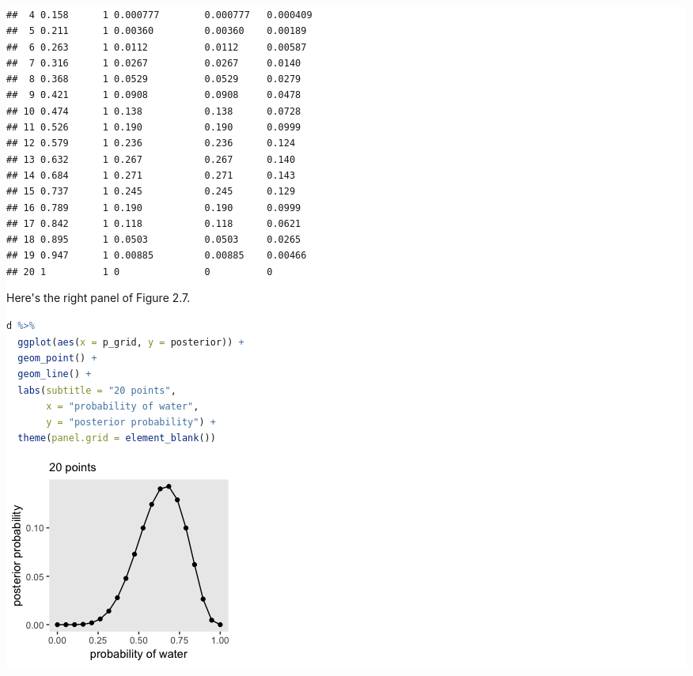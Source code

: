     ##  4 0.158      1 0.000777        0.000777   0.000409   
    ##  5 0.211      1 0.00360         0.00360    0.00189    
    ##  6 0.263      1 0.0112          0.0112     0.00587    
    ##  7 0.316      1 0.0267          0.0267     0.0140     
    ##  8 0.368      1 0.0529          0.0529     0.0279     
    ##  9 0.421      1 0.0908          0.0908     0.0478     
    ## 10 0.474      1 0.138           0.138      0.0728     
    ## 11 0.526      1 0.190           0.190      0.0999     
    ## 12 0.579      1 0.236           0.236      0.124      
    ## 13 0.632      1 0.267           0.267      0.140      
    ## 14 0.684      1 0.271           0.271      0.143      
    ## 15 0.737      1 0.245           0.245      0.129      
    ## 16 0.789      1 0.190           0.190      0.0999     
    ## 17 0.842      1 0.118           0.118      0.0621     
    ## 18 0.895      1 0.0503          0.0503     0.0265     
    ## 19 0.947      1 0.00885         0.00885    0.00466    
    ## 20 1          1 0               0          0

Here's the right panel of Figure 2.7.

``` r
d %>% 
  ggplot(aes(x = p_grid, y = posterior)) +
  geom_point() +
  geom_line() +
  labs(subtitle = "20 points",
       x = "probability of water",
       y = "posterior probability") +
  theme(panel.grid = element_blank())
```

![](02_files/figure-markdown_github/unnamed-chunk-32-1.png)
